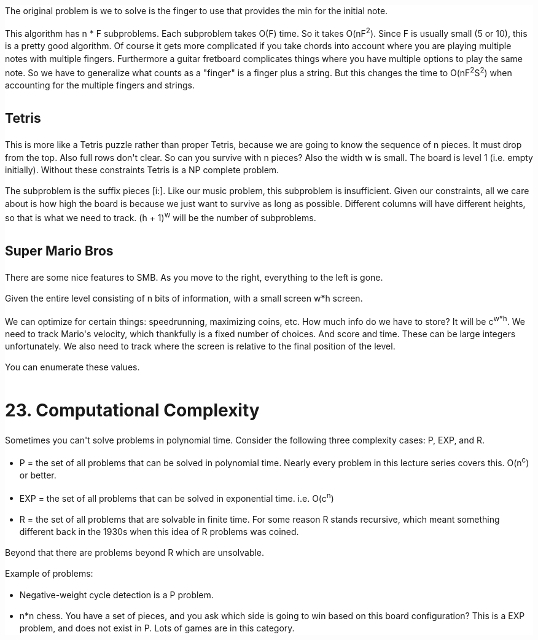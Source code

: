 The original problem is we to solve is the finger to use that provides the min for the initial note.

This algorithm has n * F subproblems. Each subproblem takes O(F) time. So it takes O(nF<sup>2</sup>). Since F is usually small (5 or 10), this is a pretty good algorithm. Of course it gets more complicated if you take chords into account where you are playing multiple notes with multiple fingers. Furthermore a guitar fretboard complicates things where you have multiple options to play the same note. So we have to generalize what counts as a "finger" is a finger plus a string. But this changes the time to O(nF<sup>2</sup>S<sup>2</sup>) when accounting for the multiple fingers and strings.

## Tetris

This is more like a Tetris puzzle rather than proper Tetris, because we are going to know the sequence of n pieces. It must drop from the top. Also full rows don't clear. So can you survive with n pieces? Also the width w is small. The board is level 1 (i.e. empty initially). Without these constraints Tetris is a NP complete problem.

The subproblem is the suffix pieces [i:]. Like our music problem, this subproblem is insufficient. Given our constraints, all we care about is how high the board is because we just want to survive as long as possible. Different columns will have different heights, so that is what we need to track. (h + 1)<sup>w</sup> will be the number of subproblems.

## Super Mario Bros

There are some nice features to SMB. As you move to the right, everything to the left is gone.

Given the entire level consisting of n bits of information, with a small screen w*h screen.

We can optimize for certain things: speedrunning, maximizing coins, etc. How much info do we have to store? It will be c<sup>w*h</sup>. We need to track Mario's velocity, which thankfully is a fixed number of choices. And score and time. These can be large integers unfortunately. We also need to track where the screen is relative to the final position of the level.

You can enumerate these values.

# 23. Computational Complexity

Sometimes you can't solve problems in polynomial time. Consider the following three complexity cases: P, EXP, and R.

- P = the set of all problems that can be solved in polynomial time. Nearly every problem in this lecture series covers this. O(n<sup>c</sup>) or better.

- EXP = the set of all problems that can be solved in exponential time. i.e. O(c<sup>n</sup>)

- R = the set of all problems that are solvable in finite time. For some reason R stands recursive, which meant something different back in the 1930s when this idea of R problems was coined.

Beyond that there are problems beyond R which are unsolvable.

Example of problems:

- Negative-weight cycle detection is a P problem.

- n*n chess. You have a set of pieces, and you ask which side is going to win based on this board configuration? This is a EXP problem, and does not exist in P. Lots of games are in this category.
